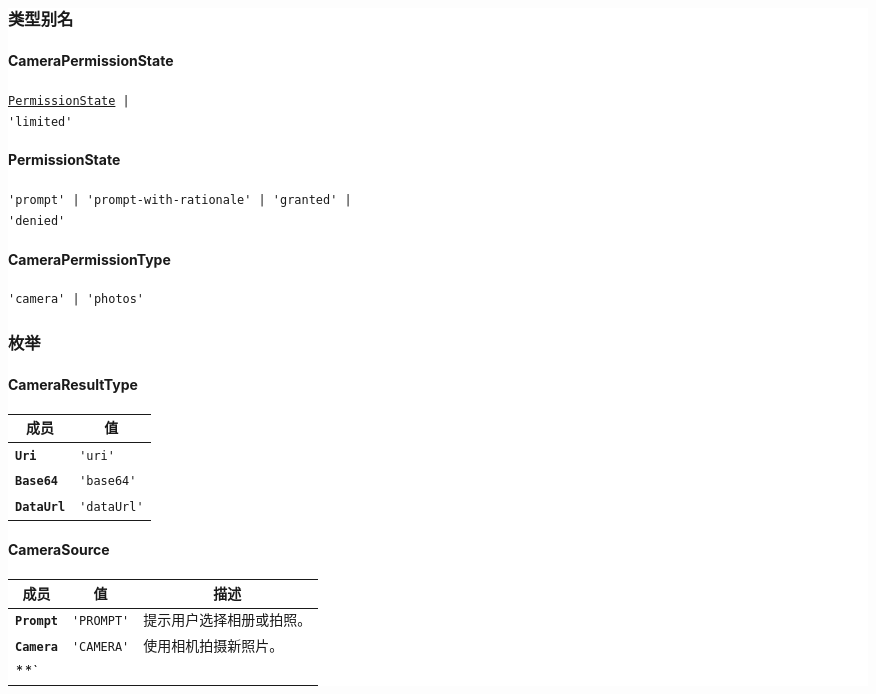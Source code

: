 
### 类型别名


#### CameraPermissionState

<code><a href="#permissionstate">PermissionState</a> | 'limited'</code>


#### PermissionState

<code>'prompt' | 'prompt-with-rationale' | 'granted' | 'denied'</code>


#### CameraPermissionType

<code>'camera' | 'photos'</code>


### 枚举


#### CameraResultType

| 成员       | 值                  |
| ------------- | ---------------------- |
| **`Uri`**     | <code>'uri'</code>     |
| **`Base64`**  | <code>'base64'</code>  |
| **`DataUrl`** | <code>'dataUrl'</code> |


#### CameraSource

| 成员      | 值                 | 描述                                                        |
| ------------ | --------------------- | ------------------------------------------------------------------ |
| **`Prompt`** | <code>'PROMPT'</code> | 提示用户选择相册或拍照。 |
| **`Camera`** | <code>'CAMERA'</code> | 使用相机拍摄新照片。                                 |
| **`